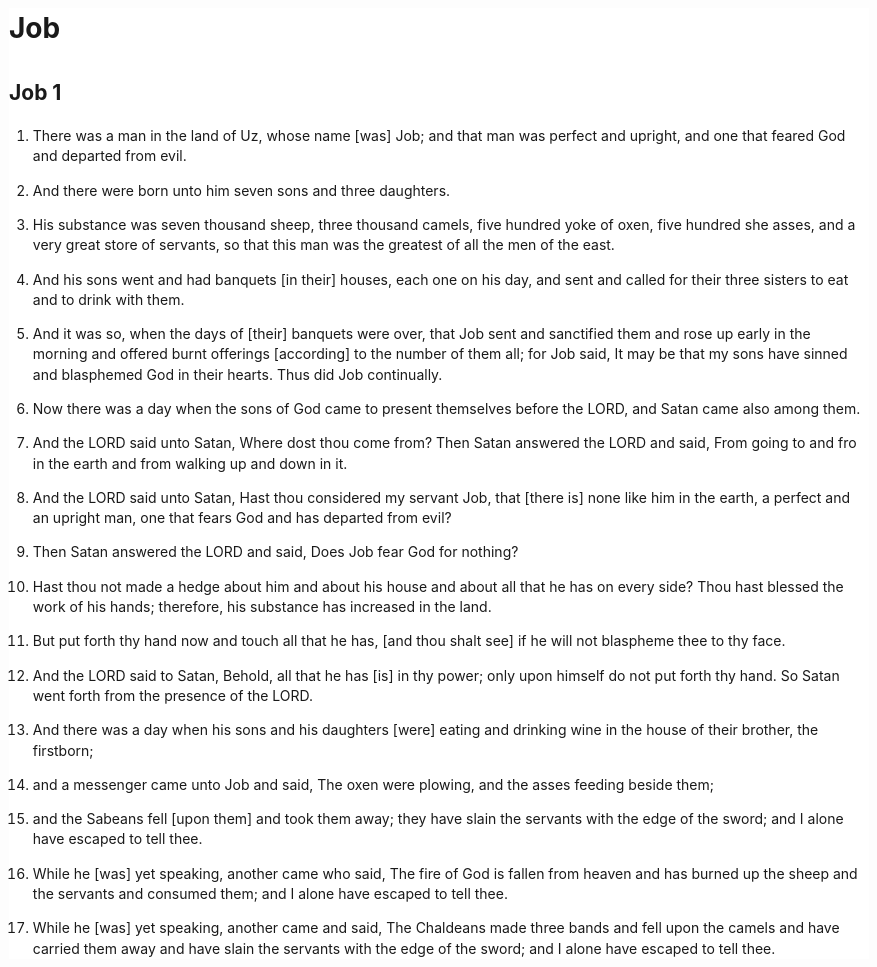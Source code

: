 # Job

## Job 1

1. There was a man in the land of Uz, whose name [was] Job; and that man was perfect and upright, and one that feared God and departed from evil.

2. And there were born unto him seven sons and three daughters.

3. His substance was seven thousand sheep, three thousand camels, five hundred yoke of oxen, five hundred she asses, and a very great store of servants, so that this man was the greatest of all the men of the east.

4. And his sons went and had banquets [in their] houses, each one on his day, and sent and called for their three sisters to eat and to drink with them.

5. And it was so, when the days of [their] banquets were over, that Job sent and sanctified them and rose up early in the morning and offered burnt offerings [according] to the number of them all; for Job said, It may be that my sons have sinned and blasphemed God in their hearts. Thus did Job continually.

6. Now there was a day when the sons of God came to present themselves before the LORD, and Satan came also among them.

7. And the LORD said unto Satan, Where dost thou come from? Then Satan answered the LORD and said, From going to and fro in the earth and from walking up and down in it.

8. And the LORD said unto Satan, Hast thou considered my servant Job, that [there is] none like him in the earth, a perfect and an upright man, one that fears God and has departed from evil?

9. Then Satan answered the LORD and said, Does Job fear God for nothing?

10. Hast thou not made a hedge about him and about his house and about all that he has on every side? Thou hast blessed the work of his hands; therefore, his substance has increased in the land.

11. But put forth thy hand now and touch all that he has, [and thou shalt see] if he will not blaspheme thee to thy face.

12. And the LORD said to Satan, Behold, all that he has [is] in thy power; only upon himself do not put forth thy hand. So Satan went forth from the presence of the LORD.

13. And there was a day when his sons and his daughters [were] eating and drinking wine in the house of their brother, the firstborn;

14. and a messenger came unto Job and said, The oxen were plowing, and the asses feeding beside them;

15. and the Sabeans fell [upon them] and took them away; they have slain the servants with the edge of the sword; and I alone have escaped to tell thee.

16. While he [was] yet speaking, another came who said, The fire of God is fallen from heaven and has burned up the sheep and the servants and consumed them; and I alone have escaped to tell thee.

17. While he [was] yet speaking, another came and said, The Chaldeans made three bands and fell upon the camels and have carried them away and have slain the servants with the edge of the sword; and I alone have escaped to tell thee.

